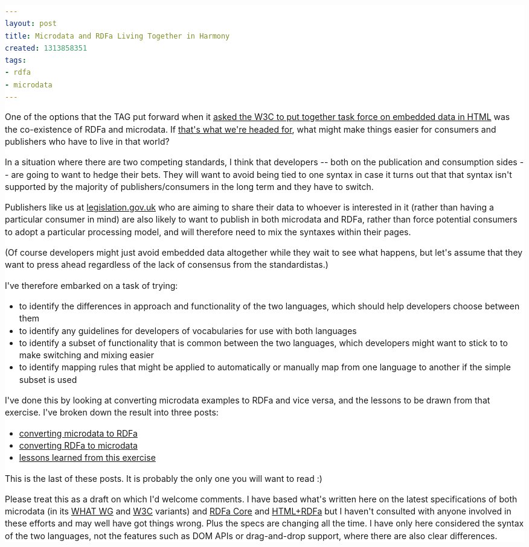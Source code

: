 ```yaml
---
layout: post
title: Microdata and RDFa Living Together in Harmony
created: 1313858351
tags:
- rdfa
- microdata
---
```

One of the options that the TAG put forward when it [asked the W3C to put together task force on embedded data in HTML](http://lists.w3.org/Archives/Public/public-html/2011Jun/0366.html) was the co-existence of RDFa and microdata. If [that's what we're headed for](http://lists.w3.org/Archives/Public/www-tag/2011Aug/0050.html), what might make things easier for consumers and publishers who have to live in that world?

In a situation where there are two competing standards, I think that developers -- both on the publication and consumption sides -- are going to want to hedge their bets. They will want to avoid being tied to one syntax in case it turns out that that syntax isn't supported by the majority of publishers/consumers in the long term and they have to switch.

Publishers like us at [legislation.gov.uk](http://www.legislation.gov.uk/) who are aiming to share their data to whoever is interested in it (rather than having a particular consumer in mind) are also likely to want to publish in both microdata and RDFa, rather than force potential consumers to adopt a particular processing model, and will therefore need to mix the syntaxes within their pages.

(Of course developers might just avoid embedded data altogether while they wait to see what happens, but let's assume that they want to press ahead regardless of the lack of consensus from the standardistas.)

I've therefore embarked on a task of trying:

  * to identify the differences in approach and functionality of the two languages, which should help developers choose between them
  * to identify any guidelines for developers of vocabularies for use with both languages
  * to identify a subset of functionality that is common between the two languages, which developers might want to stick to to make switching and mixing easier
  * to identify mapping rules that might be applied to automatically or manually map from one language to another if the simple subset is used

I've done this by looking at converting microdata examples to RDFa and vice versa, and the lessons to be drawn from that exercise. I've broken down the result into three posts:

  * [converting microdata to RDFa](http://www.jenitennison.com/blog/node/163)
  * [converting RDFa to microdata](http://www.jenitennison.com/blog/node/164)
  * [lessons learned from this exercise](http://www.jenitennison.com/blog/node/165)

This is the last of these posts. It is probably the only one you will want to read :)



Please treat this as a draft on which I'd welcome comments. I have based what's written here on the latest specifications of both microdata (in its [WHAT WG](http://www.whatwg.org/specs/web-apps/current-work/multipage/microdata.html) and [W3C](http://dev.w3.org/html5/md/Overview.html) variants) and [RDFa Core](http://www.w3.org/2010/02/rdfa/drafts/2011/ED-rdfa-core-20110814/) and [HTML+RDFa](http://dev.w3.org/html5/rdfa/) but I haven't consulted with anyone involved in these efforts and may well have got things wrong. Plus the specs are changing all the time. I have only here considered the syntax of the two languages, not the features such as DOM APIs or drag-and-drop support, where there are also clear differences.
